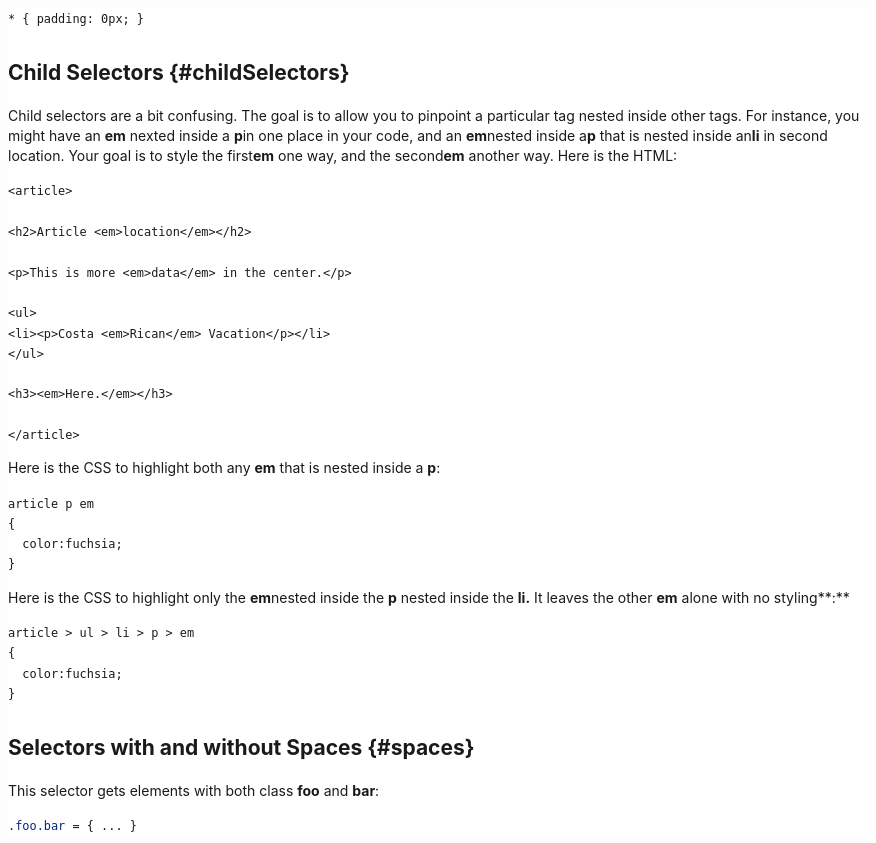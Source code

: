 ``` {.code}
* { padding: 0px; }
```

Child Selectors {#childSelectors}
---------------

Child selectors are a bit confusing. The goal is to allow you to
pinpoint a particular tag nested inside other tags. For instance, you
might have an **em** nexted inside a **p**in one place in your code, and
an **em**nested inside a**p** that is nested inside an**li** in second
location. Your goal is to style the first**em** one way, and the
second**em** another way. Here is the HTML:

``` {.code}
<article>

<h2>Article <em>location</em></h2>

<p>This is more <em>data</em> in the center.</p>

<ul>
<li><p>Costa <em>Rican</em> Vacation</p></li>
</ul>

<h3><em>Here.</em></h3>

</article>
```

Here is the CSS to highlight both any **em** that is nested inside a **p**:

``` {.code}
article p em
{
  color:fuchsia;
}
```

Here is the CSS to highlight only the **em**nested inside the **p**
nested inside the **li.** It leaves the other **em** alone with no
styling**:**

``` {.code}
article > ul > li > p > em
{
  color:fuchsia;
}
```

## Selectors with and without Spaces {#spaces}

This selector gets elements with both class **foo** and **bar**:

```css
.foo.bar = { ... }
```
